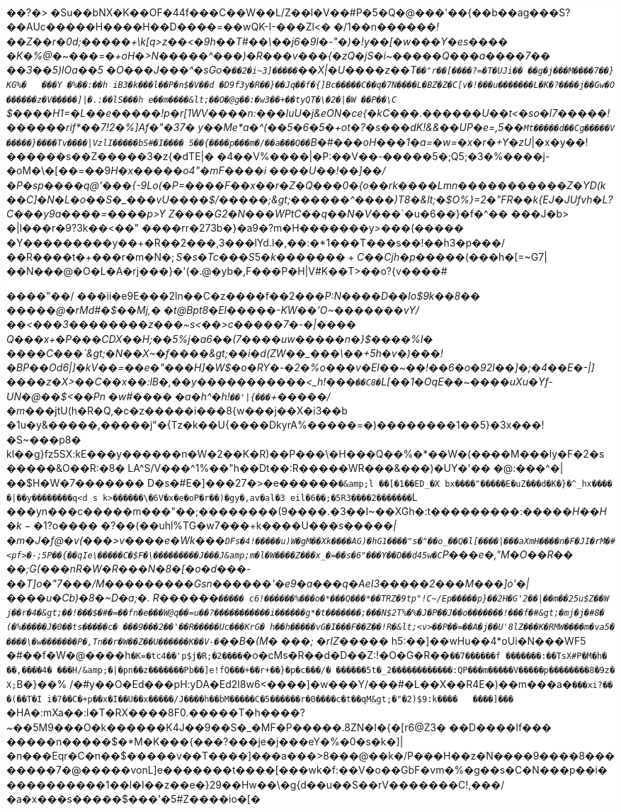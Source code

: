 ��?�&gt;
�Su��bNX�K��OF�44f���C��W��L/Z��l�V��#P�5�Q�@���'��{��b��ag���S?��AUc�����H����H��D����=��wQK-I-���Zl&lt;�
�/1��n�_�����!��*Z��r�0d;�����+\k[q&gt;z��&lt;�9h��T#��\��j6�9l�-"�)�!y��[�w���Y�es����	�K�%@�~*���=�+oH�&gt;N�����^���)�R���v���{�zQ�jS�i~�����Q���a����7��
��3��5)lOa��5	�O���J���^�sGo�`��2�i~3]�����`��X|�U����z��T`��"r��[����?=�T�UJi��	��g�j���M����7��}KG%�	���Y
�%��:��h
iB3�k���l��P�n$�V��d �D9f3y�R��}��Jq��f�{]Bc�����C��q�7N����L�BZ�Z�C[v�!���u�������L�K�?����j��Gw�O������z�V�����]|�.:��lS���h e��m����&lt;��O�@g��:�w3��+��tyQT�\�2�|�W
��P��\C`$����H1=�L��e�����!p�r[1WV����n:���luU�j&amp;eON�ce{�kC���.������U��t&lt;�so�l7�����!������rif*��7!2�%]Af�"�37�
y��Me*a�^(��5�6�5�+ot�?�s���dK!&amp;&amp;��UP�e=,5��`Mt�����d��Cg�����V�����}����Tv����|VzlI�����bS#�I����
5��{����p���m�/��a���Q��`B�#���oH���1�a=�w=�x�r�+Y�zU_|�x�y��!������s��Z�����3�z{�dTE|�
�4��V%����|�P:��V��-�����5�;Q5;�3�%����j-�oM�\�[��=��9*H�x�����o4"�mF����i	����U��!��]��/�P�sp����q@'���{-9Lo(�P=����F��x��r�Z�Q���0�{o��rk����Lmn�����������Z�YD(k��C]�N�L�o��S�_���vU����$/�����;&gt;������^����)T8�&lt;�$O%}=2�"FR��k{EJ�JUfvh�L?C���y9a����=����p&gt;Y
Z����G2�N���WPtC��q��N�V���*`�u�6��}�f�^�� ���J�b&gt;	�|l���r�9?3k��&lt;��"
����rr�273b�}�a9�?m�H�������y&gt;���(�����
�Y���������y��+�R��2���,3���lYd.l�,��:�*1���T���s��!��h3�p���/��R����t�+���r�m�N�$;S�
s�Tc���S5�k�������+C��Cjh�p�����($���h�[=~G7|��N���@�O�L�A�rj���}�'(�.@�yb�,F���P�H|V#K��T&gt;��o?{v����#

����"��/ ���ii�e9E���2ln��C�z����f��2�_��P:N����D��Io$9k��8��
�����@�rMd#�$��Mj,�
�t@Bpt8�El�����-KW��'O~�������vY/��&lt;���3���*�����z���*~s&lt;��&gt;c�����7�-�|���� Q���x+�P���CDX��H;��5%j�a6��(7����uw�����n�}$����%I�
����C���`&gt;�N��X~�f����&gt;��i�d(ZW��_���\��+5h�v�)���!�BP��Od6|]�kV��=��e�"���H]�W$�o�RY�-�2�%o���v�El��~��!��6�o�92l��]�;�4��E�-|]	����z�X&gt;��C��x��:lB�,��y�����������&lt;_h!���`��C8�`L[��1�OqE��~����uXu�Yf-UN�@��$&lt;��Pn
�w#����
�a�h^�h!`��'|{���`+�����/�m_���jtU(h�R�Q,�c�z�����i���8{w���j��X�i3��b	�1u�y&amp;�����,�����j"�{Tz�k��U{����DkyrA%�����=�)��������1��5}�3x���!�S~���p8�
kl��g}fz5SX:kE���y������n�W�2��K�R)��P���\�H���Q��%�*��W�(����M���ly�F�2�s	�����&amp;O��R:�8�	LA^S/V���^1%��"h��Dt��:R�����WR���&amp;���)�UY�'�� �@:���^�| ��$H�W�7�������	D�s�#E�]���27�&gt;�e������`�&amp;l ��[�1��ED_�X
bx����"�����E�uZ���d�K�}�^_hx�����|��y��������q<d s k>������\�6V�x�e�oP�r��)�gy�,av�al�3
eil�6��;�5R3����2�������`L
���yn���c�����m���"��;��������(9����.�3��I~��XGh�:t���������:���$��H��H�k-�$1?o����
�?��(��uhl%TG�w7���+k����U��*�s�����|�m�J�f@�v(���&gt;v����e�Wk���`DFs�4!�����u)W�gM��Xk����AG)�hG1����"s�"��o_��Q�l[����|���aXmH����n�F�JI�rM�#<pf>�-;5P��{��qIe\�����C�$F�\���������J���J&amp;m�l�W����Z���x_�=��s�6"���Y��D��d45w�C`P���e�,"M�O��R��
��;G(���nR�W�R���N�8�[�o�d���-��T]o�"7���/M���������Gsn������'�e9�a���q�AeI3�����2���M���]o'�|����u�Cb)�8�~D�a;�.	R������`�����
c6!������%���o�*���Q���*��TRZ�9tp"!C~/Ep�����p}��2H�G'2��|��m��25u$Z��W
j��r�4�&gt;��!���$�#�=��fn�e���W@q��=u��?�����������i������g*�t�������;���N$2T%�%�J�P��J��o�������!���f�#&gt;�mj�j�#8�(�%�����J�0��ts�����c�
���9���2��'��R�����Uc���KrG�
h��h�����vG�I���F��Z��!R�&lt;<v>��P��=��A�j��U'8lZ���K�RMW����m�va5�����\�w�������P�,Tn��r�W��Z��U������K��V-�`��B�(M�	���;
�rIZ����*�
h5:��]��wHu��4*oUi�N���WF5
�#��f�W�@����h`�K=�tc4��'p$j�R;�2����`�o�cMs�R��d�D��Z:!�O�G�R��`��7������f
�������:��TsX#P�M�h�
��,����4�
���H/&amp;�|�pn��z�������Pb��]e!fQ���+��r+��}�p�c���/�
������5t�_2������������:QP���m�����V�����p��������8�9z�X;`B�}��%
/�#y��O�Ed���pH:yDA�Ed2l8w6&lt;����]�w���Y/���#�L��X��R4E�)��m���a�`���xi?���(��T�I i�7��C�+p��x�I��U��x�����/J����h��bM�����C�5������r�0����c�t��qM&gt;�"�2)$9:k����	����]���`	�HA�:mXa��:l�T�RX����8F0.����<m4>�T�h����?~��5M9���O�k������K4J��9��S�_�MF�P�����.8ZN�I�{�[r6@Z3�	��D����If��� �����n�����$�*M�K���{���?���je�j���eY�%�0�s�k�]|�n���Eqr�C�n��$�����v��T����]���a���&gt;8���@��k�\/P���H��z�N����9����8��������7�@�����vonL]e�������t����[���wk�f:��V�o��GbF�vm�%�g��s�C�N���p��i�����������1��l�I��z��e�}29��Hw��\�g{d��u��S��rV�������C!,���/�a�x���s�����$���'�5#Z����io�[�